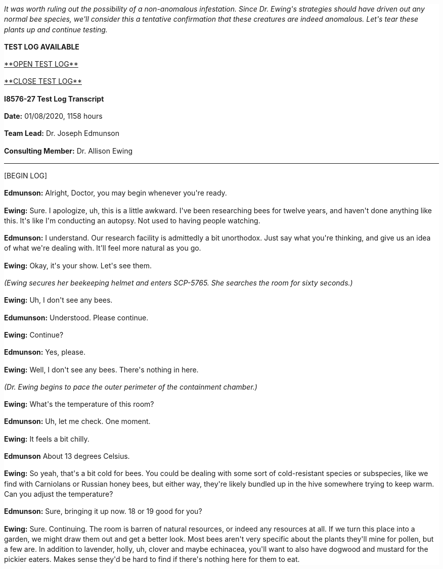 _It was worth ruling out the possibility of a non-anomalous infestation. Since Dr. Ewing's strategies should have driven out any normal bee species, we'll consider this a tentative confirmation that these creatures are indeed anomalous. Let's tear these plants up and continue testing._

**TEST LOG AVAILABLE**

[\*\*OPEN TEST LOG\*\*](javascript:;)

[\*\*CLOSE TEST LOG\*\*](javascript:;)

**I8576-27 Test Log Transcript**

**Date:** 01/08/2020, 1158 hours

**Team Lead:** Dr. Joseph Edmunson

**Consulting Member:** Dr. Allison Ewing

* * *

\[BEGIN LOG\]

**Edmunson:** Alright, Doctor, you may begin whenever you're ready.

**Ewing:** Sure. I apologize, uh, this is a little awkward. I've been researching bees for twelve years, and haven't done anything like this. It's like I'm conducting an autopsy. Not used to having people watching.

**Edmunson:** I understand. Our research facility is admittedly a bit unorthodox. Just say what you're thinking, and give us an idea of what we're dealing with. It'll feel more natural as you go.

**Ewing:** Okay, it's your show. Let's see them.

_(Ewing secures her beekeeping helmet and enters SCP-5765. She searches the room for sixty seconds.)_

**Ewing:** Uh, I don't see any bees.

**Edumunson:** Understood. Please continue.

**Ewing:** Continue?

**Edmunson:** Yes, please.

**Ewing:** Well, I don't see any bees. There's nothing in here.

_(Dr. Ewing begins to pace the outer perimeter of the containment chamber.)_

**Ewing:** What's the temperature of this room?

**Edmunson:** Uh, let me check. One moment.

**Ewing:** It feels a bit chilly.

**Edmunson** About 13 degrees Celsius.

**Ewing:** So yeah, that's a bit cold for bees. You could be dealing with some sort of cold-resistant species or subspecies, like we find with Carniolans or Russian honey bees, but either way, they're likely bundled up in the hive somewhere trying to keep warm. Can you adjust the temperature?

**Edmunson:** Sure, bringing it up now. 18 or 19 good for you?

**Ewing:** Sure. Continuing. The room is barren of natural resources, or indeed any resources at all. If we turn this place into a garden, we might draw them out and get a better look. Most bees aren't very specific about the plants they'll mine for pollen, but a few are. In addition to lavender, holly, uh, clover and maybe echinacea, you'll want to also have dogwood and mustard for the pickier eaters. Makes sense they'd be hard to find if there's nothing here for them to eat.
